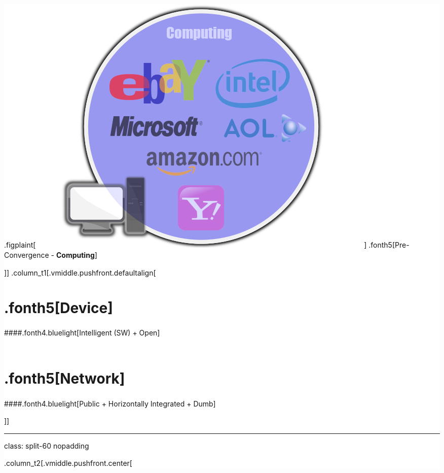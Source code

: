 


.figplaint[
![](images/svg03-04.png)
]
.fonth5[Pre-Convergence - **Computing**]


]]
.column_t1[.vmiddle.pushfront.defaultalign[






# .fonth5[**Device**]
####.fonth4.bluelight[Intelligent (SW) + Open]
<br/><br/>
# .fonth5[**Network**]
####.fonth4.bluelight[Public + Horizontally Integrated + Dumb]


]]

---
class: split-60 nopadding 

.column_t2[.vmiddle.pushfront.center[
